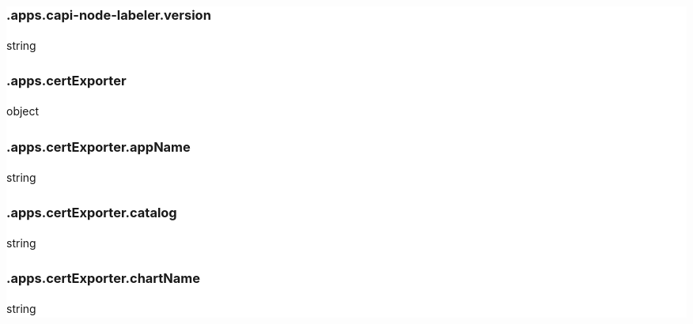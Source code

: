   </div>
  <div class="property depth-0">
    <div class="property-header">
      <h3 class="property-path headline-with-link">
        <a class="header-link" href="#apps-capi-node-labeler-version">
          <i class="fa fa-link"></i>
        </a>.apps.capi-node-labeler.version</h3>
    </div>
    <div class="property-body">
      <div class="property-meta"><span class="property-type">string</span>&nbsp;
      </div>
      <div class="property-description"></div>
    </div>
  </div>
  <div class="property depth-0">
    <div class="property-header">
      <h3 class="property-path headline-with-link">
        <a class="header-link" href="#apps-certExporter">
          <i class="fa fa-link"></i>
        </a>.apps.certExporter</h3>
    </div>
    <div class="property-body">
      <div class="property-meta"><span class="property-type">object</span>&nbsp;
      </div>
      <div class="property-description"></div>
    </div>
  </div>
  <div class="property depth-0">
    <div class="property-header">
      <h3 class="property-path headline-with-link">
        <a class="header-link" href="#apps-certExporter-appName">
          <i class="fa fa-link"></i>
        </a>.apps.certExporter.appName</h3>
    </div>
    <div class="property-body">
      <div class="property-meta"><span class="property-type">string</span>&nbsp;
      </div>
      <div class="property-description"></div>
    </div>
  </div>
  <div class="property depth-0">
    <div class="property-header">
      <h3 class="property-path headline-with-link">
        <a class="header-link" href="#apps-certExporter-catalog">
          <i class="fa fa-link"></i>
        </a>.apps.certExporter.catalog</h3>
    </div>
    <div class="property-body">
      <div class="property-meta"><span class="property-type">string</span>&nbsp;
      </div>
      <div class="property-description"></div>
    </div>
  </div>
  <div class="property depth-0">
    <div class="property-header">
      <h3 class="property-path headline-with-link">
        <a class="header-link" href="#apps-certExporter-chartName">
          <i class="fa fa-link"></i>
        </a>.apps.certExporter.chartName</h3>
    </div>
    <div class="property-body">
      <div class="property-meta"><span class="property-type">string</span>&nbsp;
      </div>
      <div class="property-description"></div>